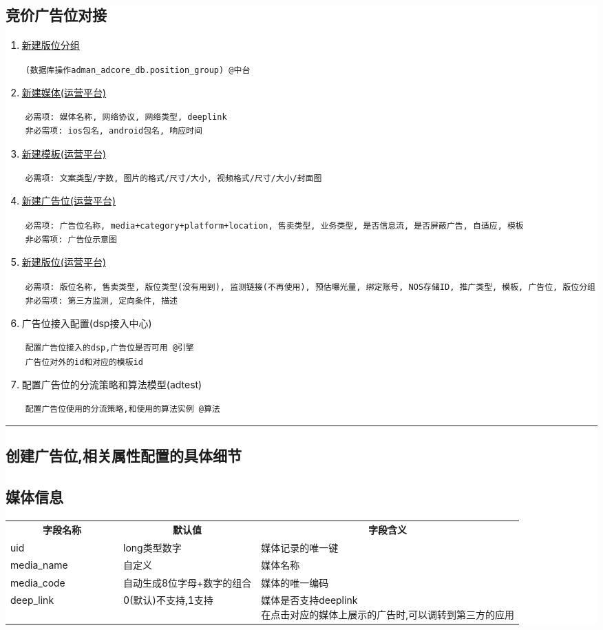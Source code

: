 
## 竞价广告位对接
1. <a href="#版位分组">新建版位分组 </a>
```
    (数据库操作adman_adcore_db.position_group) @中台
```
2. <a href="#媒体信息">新建媒体(运营平台) </a>
```
    必需项: 媒体名称, 网络协议, 网络类型, deeplink
    非必需项: ios包名, android包名, 响应时间
```
3. <a href="#模板和模板单元">新建模板(运营平台) </a>
```
    必需项: 文案类型/字数, 图片的格式/尺寸/大小, 视频格式/尺寸/大小/封面图
```
4. <a href="#广告位信息">新建广告位(运营平台) </a> 
```
    必需项: 广告位名称, media+category+platform+location, 售卖类型, 业务类型, 是否信息流, 是否屏蔽广告, 自适应, 模板
    非必需项: 广告位示意图
```
5. <a href="#广告版位">新建版位(运营平台) </a> 
```
    必需项: 版位名称, 售卖类型, 版位类型(没有用到), 监测链接(不再使用), 预估曝光量, 绑定账号, NOS存储ID, 推广类型, 模板, 广告位, 版位分组
    非必需项: 第三方监测, 定向条件, 描述
```
6. 广告位接入配置(dsp接入中心)
```
    配置广告位接入的dsp,广告位是否可用 @引擎
    广告位对外的id和对应的模板id
```
7. 配置广告位的分流策略和算法模型(adtest)
```
    配置广告位使用的分流策略,和使用的算法实例 @算法
```

---
创建广告位,相关属性配置的具体细节
---


## 媒体信息
<table>
    <th style=" width:150px ">字段名称</th>
    <th > 默认值 </th>
    <th > 字段含义 </th>
    <tr>
        <td>uid</td>
        <td>long类型数字</td>
        <td>媒体记录的唯一键</td>
    </tr>
    <tr>
        <td>media_name</td>
        <td>自定义</td>
        <td>媒体名称</td>
    </tr>
    <tr>
        <td>media_code</td>
        <td>自动生成8位字母+数字的组合</td>
        <td>媒体的唯一编码</td>
    </tr>
    <tr>
        <td>deep_link</td>
        <td>0(默认)不支持,1支持</td>
        <td>
            媒体是否支持deeplink<br>
            在点击对应的媒体上展示的广告时,可以调转到第三方的应用